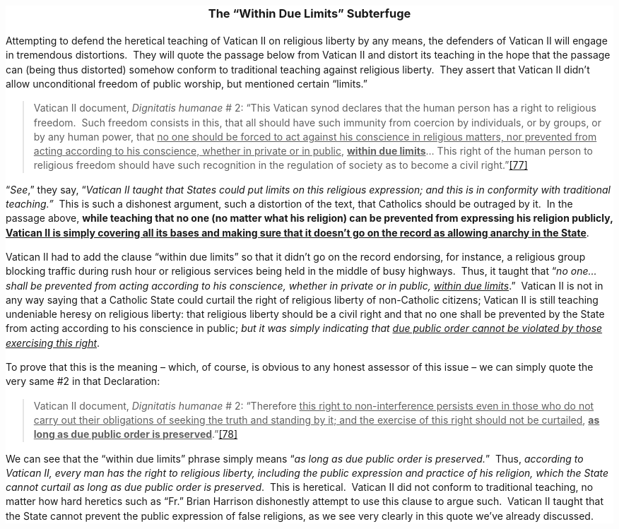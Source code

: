 <h3 align="center"><strong>The “Within Due Limits” Subterfuge</strong></h3>
<p>Attempting to defend the heretical teaching of Vatican II on religious liberty by any means, the defenders of Vatican II will engage in tremendous distortions.  They will quote the passage below from Vatican II and distort its teaching in the hope that the passage can (being thus distorted) somehow conform to traditional teaching against religious liberty.  They assert that Vatican II didn’t allow unconditional freedom of public worship, but mentioned certain “limits.”</p>

<blockquote>
<p>Vatican II document,<em> Dignitatis humanae</em> # 2: “This Vatican synod declares that the human person has a right to religious freedom.  Such freedom consists in this, that all should have such immunity from coercion by individuals, or by groups, or by any human power, that <span style="text-decoration: underline;">no one should be forced to act against his conscience in religious matters, nor prevented from acting according to his conscience, whether in private or in public</span>, <strong><span style="text-decoration: underline;">within due limits</span></strong>… This right of the human person to religious freedom should have such recognition in the regulation of society as to become a civil right.”<a id="_ednref77" title="" href="#_edn77" name="_ednref77">[77]</a></p>
</blockquote>
<p>“<em>See</em>,” they say, “<em>Vatican</em><em> II taught that States could put limits on this religious expression; and this is in conformity with traditional teaching.”</em>  This is such a dishonest argument, such a distortion of the text, that Catholics should be outraged by it.  In the passage above, <strong>while teaching that no one (no matter what his religion) can be prevented from expressing his religion publicly, <span style="text-decoration: underline;">Vatican II is simply covering all its bases and making sure that it doesn’t go on the record as allowing anarchy in the State</span></strong>.</p>
<p>Vatican II had to add the clause “within due limits” so that it didn’t go on the record endorsing, for instance, a religious group blocking traffic during rush hour or religious services being held in the middle of busy highways.  Thus, it taught that “<em>no one… shall be prevented from </em><em>acting according to his conscience, whether in private or in public,</em> <em><span style="text-decoration: underline;">within due limits</span></em>.”  Vatican II is not in any way saying that a Catholic State could curtail the right of religious liberty of non-Catholic citizens; Vatican II is still teaching undeniable heresy on religious liberty: that religious liberty should be a civil right and that no one shall be prevented by the State from acting according to his conscience in public; <em>but it was simply indicating that <span style="text-decoration: underline;">due public order cannot be violated by those exercising this right</span></em>.</p>
<p>To prove that this is the meaning – which, of course, is obvious to any honest assessor of this issue – we can simply quote the very same #2 in that Declaration:</p>

<blockquote>
<p>Vatican II document,<em> Dignitatis humanae</em> # 2: “Therefore <span style="text-decoration: underline;">this right to non-interference persists even in those who do not carry out their obligations of seeking the truth and standing by it; and the exercise of this right should not be curtailed</span>, <strong><span style="text-decoration: underline;">as long as due public order is preserved</span></strong>.”<a id="_ednref78" title="" href="#_edn78" name="_ednref78">[78]</a></p>
</blockquote>
<p>We can see that the “within due limits” phrase simply means “<em>as long as due public order is preserved.</em>”  Thus, <em>according to Vatican II, every man has the right to religious liberty, including the public expression and practice of his religion, which the State cannot curtail as long as due public order is preserved</em>.  This is heretical.  Vatican II did not conform to traditional teaching, no matter how hard heretics such as “Fr.” Brian Harrison dishonestly attempt to use this clause to argue such.  Vatican II taught that the State cannot prevent the public expression of false religions, as we see very clearly in this quote we’ve already discussed.</p>
